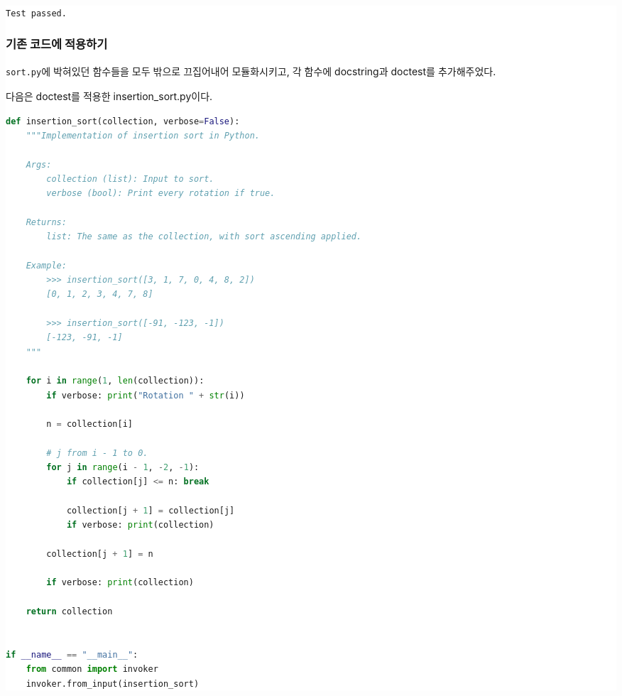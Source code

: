 ~~~
Test passed.
~~~

### 기존 코드에 적용하기

 `sort.py`에 박혀있던 함수들을 모두 밖으로 끄집어내어 모듈화시키고, 각 함수에 docstring과 doctest를 추가해주었다.

 다음은 doctest를 적용한 insertion_sort.py이다.

~~~python
def insertion_sort(collection, verbose=False):
    """Implementation of insertion sort in Python.

    Args:
        collection (list): Input to sort.
        verbose (bool): Print every rotation if true.

    Returns:
        list: The same as the collection, with sort ascending applied.

    Example:
        >>> insertion_sort([3, 1, 7, 0, 4, 8, 2])
        [0, 1, 2, 3, 4, 7, 8]

        >>> insertion_sort([-91, -123, -1])
        [-123, -91, -1]
    """

    for i in range(1, len(collection)):
        if verbose: print("Rotation " + str(i))

        n = collection[i]

        # j from i - 1 to 0.
        for j in range(i - 1, -2, -1):
            if collection[j] <= n: break

            collection[j + 1] = collection[j]
            if verbose: print(collection)

        collection[j + 1] = n

        if verbose: print(collection)

    return collection


if __name__ == "__main__":
    from common import invoker
    invoker.from_input(insertion_sort)
~~~
